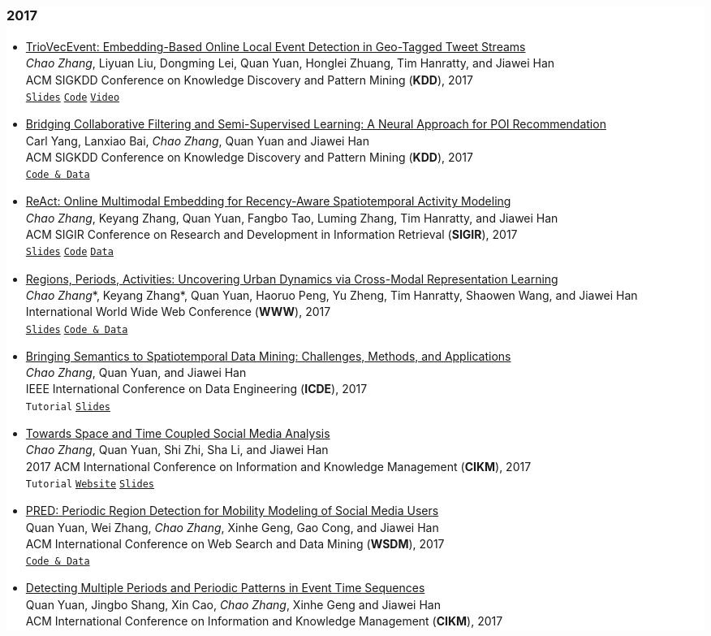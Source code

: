 ### 2017

* [TrioVecEvent: Embedding-Based Online Local Event Detection in Geo-Tagged Tweet Streams](/papers/kdd17.pdf)   
    *Chao Zhang*, Liyuan Liu, Dongming Lei, Quan Yuan, Honglei Zhuang, Tim Hanratty, and Jiawei Han  
    ACM SIGKDD Conference on Knowledge Discovery and Pattern Mining (**KDD**), 2017  
    [`Slides`](/slides/slides-kdd17.pdf) 
    [`Code`](https://github.com/franticnerd/triovecevent) 
    [`Video`](https://www.youtube.com/watch?v=7eAVR5TGLg4) 

* [Bridging Collaborative Filtering and Semi-Supervised Learning: A Neural Approach for POI Recommendation](/papers/kdd17a.pdf)   
    Carl Yang, Lanxiao Bai, *Chao Zhang*, Quan Yuan and Jiawei Han  
    ACM SIGKDD Conference on Knowledge Discovery and Pattern Mining (**KDD**), 2017  
    [`Code & Data`](https://github.com/yangji9181/PACE2017) 

* [ReAct: Online Multimodal Embedding for Recency-Aware Spatiotemporal Activity Modeling](/papers/sigir17.pdf)   
    *Chao Zhang*, Keyang Zhang, Quan Yuan, Fangbo Tao, Luming Zhang, Tim Hanratty, and Jiawei Han  
    ACM SIGIR Conference on Research and Development in Information Retrieval (**SIGIR**), 2017  
    [`Slides`](https://docs.google.com/presentation/d/1pIkCi1Yxw8k8Q78xAuEqW4UWkC5oGyE8dBKRcNLIzE4/edit?usp=sharing) 
    [`Code`](https://goo.gl/HxvERN) 
    [`Data`](https://goo.gl/kq4dfn) 

* [Regions, Periods, Activities: Uncovering Urban Dynamics via Cross-Modal Representation Learning](/papers/www17.pdf)   
    *Chao Zhang*\*, Keyang Zhang\*, Quan Yuan, Haoruo Peng, Yu Zheng, Tim Hanratty, Shaowen Wang, and Jiawei Han  
    International World Wide Web Conference (**WWW**), 2017   
    [`Slides`](/slides/slides-www17.pdf) 
    [`Code & Data`](https://drive.google.com/open?id=0Byrzhr4bOatCck5mdWJnb2xudVk) 

* [Bringing Semantics to Spatiotemporal Data Mining: Challenges, Methods, and Applications](/papers/icde17.pdf)   
    *Chao Zhang*, Quan Yuan, and Jiawei Han  
    IEEE International Conference on Data Engineering (**ICDE**), 2017  
    `Tutorial` [`Slides`](/slides/slides-icde17.pdf) 

* [Towards Space and Time Coupled Social Media Analysis](https://drive.google.com/open?id=0Byrzhr4bOatCck5mdWJnb2xudVk)  
    *Chao Zhang*,  Quan Yuan, Shi Zhi, Sha Li, and Jiawei Han  
    2017 ACM International Conference on Information and Knowledge Management (**CIKM**), 2017  
    `Tutorial` [`Website`](/tutorial-cikm17) [`Slides`](https://drive.google.com/open?id=0Byrzhr4bOatCck5mdWJnb2xudVk) 

* [PRED: Periodic Region Detection for Mobility Modeling of Social Media Users](/papers/wsdm17.pdf)   
    Quan Yuan, Wei Zhang, *Chao Zhang*, Xinhe Geng, Gao Cong, and Jiawei Han  
    ACM International Conference on Web Search and Data Mining (**WSDM**), 2017  
    [`Code & Data`](https://drive.google.com/open?id=0Byrzhr4bOatCQjZGNEFXUmlDSTg) 

* [Detecting Multiple Periods and Periodic Patterns in Event Time Sequences](/papers/cikm17a.pdf)   
    Quan Yuan, Jingbo Shang, Xin Cao, *Chao Zhang*, Xinhe Geng and Jiawei Han  
    ACM International Conference on Information and Knowledge Management (**CIKM**), 2017  

